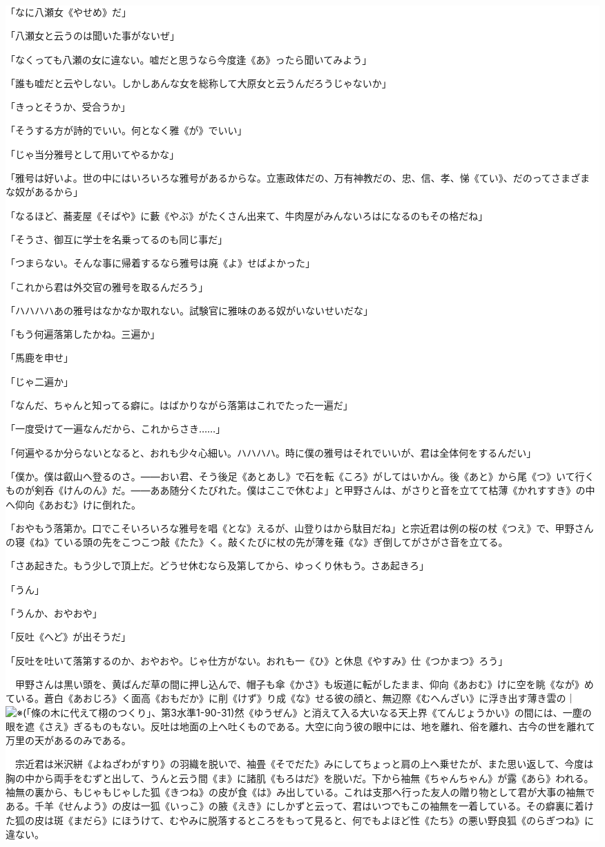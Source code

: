 「なに八瀬女《やせめ》だ」

「八瀬女と云うのは聞いた事がないぜ」

「なくっても八瀬の女に違ない。嘘だと思うなら今度逢《あ》ったら聞いてみよう」

「誰も嘘だと云やしない。しかしあんな女を総称して大原女と云うんだろうじゃないか」

「きっとそうか、受合うか」

「そうする方が詩的でいい。何となく雅《が》でいい」

「じゃ当分雅号として用いてやるかな」

「雅号は好いよ。世の中にはいろいろな雅号があるからな。立憲政体だの、万有神教だの、忠、信、孝、悌《てい》、だのってさまざまな奴があるから」

「なるほど、蕎麦屋《そばや》に藪《やぶ》がたくさん出来て、牛肉屋がみんないろはになるのもその格だね」

「そうさ、御互に学士を名乗ってるのも同じ事だ」

「つまらない。そんな事に帰着するなら雅号は廃《よ》せばよかった」

「これから君は外交官の雅号を取るんだろう」

「ハハハハあの雅号はなかなか取れない。試験官に雅味のある奴がいないせいだな」

「もう何遍落第したかね。三遍か」

「馬鹿を申せ」

「じゃ二遍か」

「なんだ、ちゃんと知ってる癖に。はばかりながら落第はこれでたった一遍だ」

「一度受けて一遍なんだから、これからさき……」

「何遍やるか分らないとなると、おれも少々心細い。ハハハハ。時に僕の雅号はそれでいいが、君は全体何をするんだい」

「僕か。僕は叡山へ登るのさ。――おい君、そう後足《あとあし》で石を転《ころ》がしてはいかん。後《あと》から尾《つ》いて行くものが剣呑《けんのん》だ。――ああ随分くたびれた。僕はここで休むよ」と甲野さんは、がさりと音を立てて枯薄《かれすすき》の中へ仰向《あおむ》けに倒れた。

「おやもう落第か。口でこそいろいろな雅号を唱《とな》えるが、山登りはから駄目だね」と宗近君は例の桜の杖《つえ》で、甲野さんの寝《ね》ている頭の先をこつこつ敲《たた》く。敲くたびに杖の先が薄を薙《な》ぎ倒してがさがさ音を立てる。

「さあ起きた。もう少しで頂上だ。どうせ休むなら及第してから、ゆっくり休もう。さあ起きろ」

「うん」

「うんか、おやおや」

「反吐《へど》が出そうだ」

「反吐を吐いて落第するのか、おやおや。じゃ仕方がない。おれも一《ひ》と休息《やすみ》仕《つかまつ》ろう」

　甲野さんは黒い頭を、黄ばんだ草の間に押し込んで、帽子も傘《かさ》も坂道に転がしたまま、仰向《あおむ》けに空を眺《なが》めている。蒼白《あおじろ》く面高《おもだか》に削《けず》り成《な》せる彼の顔と、無辺際《むへんざい》に浮き出す薄き雲の｜![※(「條の木に代えて栩のつくり」、第3水準1-90-31)](https://www.aozora.gr.jp/cards/000148/files/../../../gaiji/1-90/1-90-31.png)然《ゆうぜん》と消えて入る大いなる天上界《てんじょうかい》の間には、一塵の眼を遮《さえ》ぎるものもない。反吐は地面の上へ吐くものである。大空に向う彼の眼中には、地を離れ、俗を離れ、古今の世を離れて万里の天があるのみである。

　宗近君は米沢絣《よねざわがすり》の羽織を脱いで、袖畳《そでだた》みにしてちょっと肩の上へ乗せたが、また思い返して、今度は胸の中から両手をむずと出して、うんと云う間《ま》に諸肌《もろはだ》を脱いだ。下から袖無《ちゃんちゃん》が露《あら》われる。袖無の裏から、もじゃもじゃした狐《きつね》の皮が食《は》み出している。これは支那へ行った友人の贈り物として君が大事の袖無である。千羊《せんよう》の皮は一狐《いっこ》の腋《えき》にしかずと云って、君はいつでもこの袖無を一着している。その癖裏に着けた狐の皮は斑《まだら》にほうけて、むやみに脱落するところをもって見ると、何でもよほど性《たち》の悪い野良狐《のらぎつね》に違ない。
